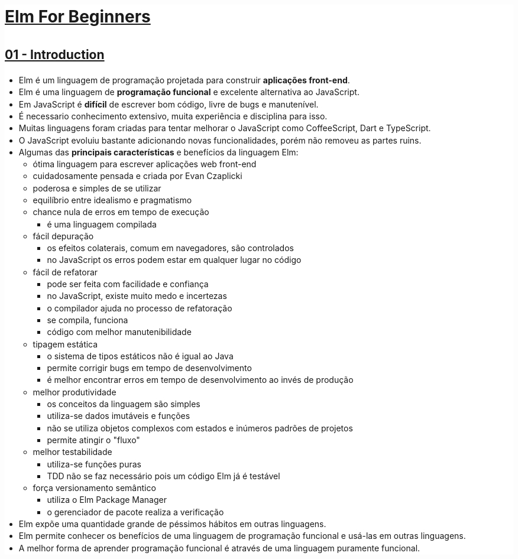 # [Elm For Beginners](http://courses.knowthen.com/courses/elm-for-beginners)

## [01 - Introduction](http://courses.knowthen.com/courses/elm-for-beginners/lectures/1256063)

* Elm é um linguagem de programação projetada para construir **aplicações front-end**.
* Elm é uma linguagem de **programação funcional** e excelente alternativa ao JavaScript.
* Em JavaScript é **difícil** de escrever bom código, livre de bugs e manutenível.
* É necessario conhecimento extensivo, muita experiência e disciplina para isso.
* Muitas linguagens foram criadas para tentar melhorar o JavaScript como CoffeeScript, Dart e TypeScript.
* O JavaScript evoluiu bastante adicionando novas funcionalidades, porém não removeu as partes ruins.
* Algumas das **principais características** e benefícios da linguagem Elm:
    * ótima linguagem para escrever aplicações web front-end
    * cuidadosamente pensada e criada por Evan Czaplicki
    * poderosa e simples de se utilizar
    * equilíbrio entre idealismo e pragmatismo
    * chance nula de erros em tempo de execução
        * é uma linguagem compilada
    * fácil depuração
        * os efeitos colaterais, comum em navegadores, são controlados
        * no JavaScript os erros podem estar em qualquer lugar no código
    * fácil de refatorar
        * pode ser feita com facilidade e confiança
        * no JavaScript, existe muito medo e incertezas
        * o compilador ajuda no processo de refatoração
        * se compila, funciona
        * código com melhor manutenibilidade
    * tipagem estática
        * o sistema de tipos estáticos não é igual ao Java
        * permite corrigir bugs em tempo de desenvolvimento
        * é melhor encontrar erros em tempo de desenvolvimento ao invés de produção
    * melhor produtividade
        * os conceitos da linguagem são simples
        * utiliza-se dados imutáveis e funções
        * não se utiliza objetos complexos com estados e inúmeros padrões de projetos
        * permite atingir o "fluxo"
    * melhor testabilidade
        * utiliza-se funções puras
        * TDD não se faz necessário pois um código Elm já é testável
    * força versionamento semântico
        * utiliza o Elm Package Manager
        * o gerenciador de pacote realiza a verificação
* Elm expõe uma quantidade grande de péssimos hábitos em outras linguagens.
* Elm permite conhecer os benefícios de uma linguagem de programação funcional e usá-las em outras linguagens.
* A melhor forma de aprender programação funcional é através de uma linguagem puramente funcional.
